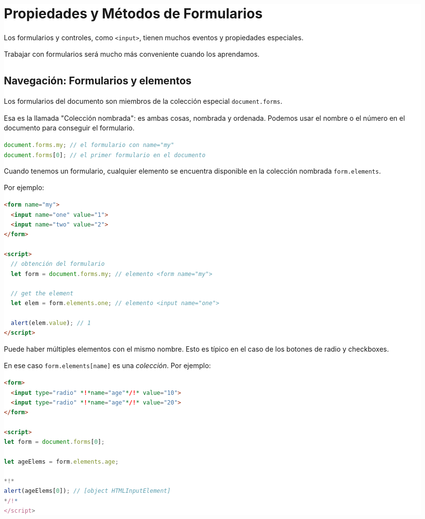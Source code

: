 # Propiedades y Métodos de Formularios

Los formularios y controles, como `<input>`, tienen muchos eventos y propiedades especiales.

Trabajar con formularios será mucho más conveniente cuando los aprendamos.

## Navegación: Formularios y elementos

Los formularios del documento son miembros de la colección especial `document.forms`.

Esa es la llamada "Colección nombrada": es ambas cosas, nombrada y ordenada. Podemos usar el nombre o el número  en el documento para conseguir el formulario.

```js no-beautify
document.forms.my; // el formulario con name="my"
document.forms[0]; // el primer formulario en el documento
```

Cuando tenemos un formulario, cualquier elemento se encuentra disponible en la colección nombrada `form.elements`.

Por ejemplo:

```html run height=40
<form name="my">
  <input name="one" value="1">
  <input name="two" value="2">
</form>

<script>
  // obtención del formulario
  let form = document.forms.my; // elemento <form name="my">

  // get the element
  let elem = form.elements.one; // elemento <input name="one">

  alert(elem.value); // 1
</script>
```

Puede haber múltiples elementos con el mismo nombre. Esto es típico en el caso de los botones de radio y checkboxes.

En ese caso `form.elements[name]` es una *colección*. Por ejemplo:

```html run height=40
<form>
  <input type="radio" *!*name="age"*/!* value="10">
  <input type="radio" *!*name="age"*/!* value="20">
</form>

<script>
let form = document.forms[0];

let ageElems = form.elements.age;

*!*
alert(ageElems[0]); // [object HTMLInputElement]
*/!*
</script>
```
